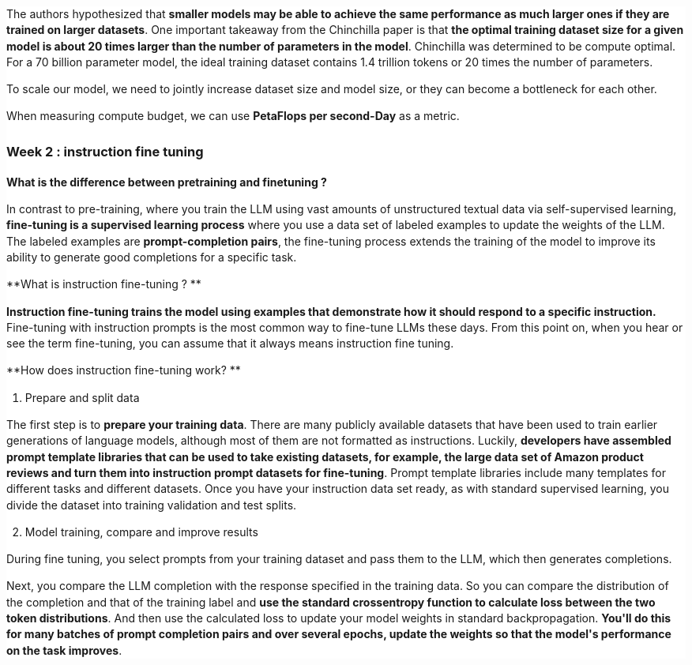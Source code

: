 The authors hypothesized that **smaller models may be able to achieve the same performance as much larger ones if they are trained on larger datasets**. One important takeaway from the Chinchilla paper is that **the optimal training dataset size for a given model is about 20 times larger than the number of parameters in the model**. Chinchilla was determined to be compute optimal. For a 70 billion parameter model, the ideal training dataset contains 1.4 trillion tokens or 20 times the number of parameters. 

To scale our model, we need to jointly increase dataset size and model size, or they can become a bottleneck for each other.

When measuring compute budget, we can use **PetaFlops per second-Day** as a metric.



### Week 2 : instruction fine tuning

**What is the difference between pretraining and finetuning ?**

In contrast to pre-training, where you train the LLM using vast amounts of unstructured textual data via self-supervised learning, **fine-tuning is a supervised learning process** where you use a data set of labeled examples to update the weights of the LLM. The labeled examples are **prompt-completion pairs**, the fine-tuning process extends the training of the model to improve its ability to generate good completions for a specific task. 



**What is instruction fine-tuning ? **

**Instruction fine-tuning trains the model using examples that demonstrate how it should respond to a specific instruction.** Fine-tuning with instruction prompts is the most common way to fine-tune LLMs these days. From this point on, when you hear or see the term fine-tuning, you can assume that it always means instruction fine tuning.



**How does instruction fine-tuning work? **

1. Prepare and split data

The first step is to **prepare your training data**. There are many publicly available datasets that have been used to train earlier generations of language models, although most of them are not formatted as instructions. Luckily, **developers have assembled prompt template libraries that can be used to take existing datasets, for example, the large data set of Amazon product reviews and turn them into instruction prompt datasets for fine-tuning**. Prompt template libraries include many templates for different tasks and different datasets. Once you have your instruction data set ready, as with standard supervised learning, you divide the dataset into training validation and test splits. 

2. Model training, compare and improve results 

During fine tuning, you select prompts from your training dataset and pass them to the LLM, which then generates completions. 

Next, you compare the LLM completion with the response specified in the training data. So you can compare the distribution of the completion and that of the training label and **use the standard crossentropy function to calculate loss between the two token distributions**. And then use the calculated loss to update your model weights in standard backpropagation. **You'll do this for many batches of prompt completion pairs and over several epochs, update the weights so that the model's performance on the task improves**.
